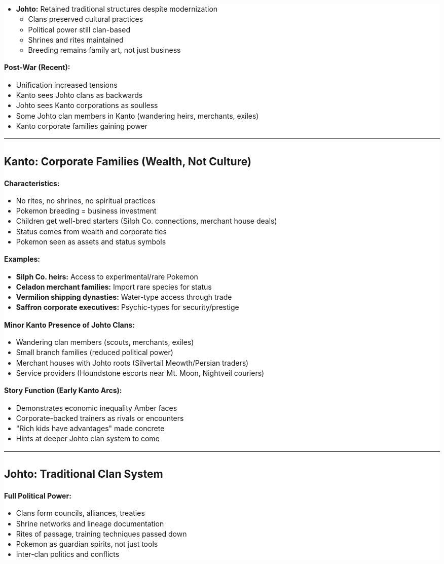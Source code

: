 - **Johto:** Retained traditional structures despite modernization
  - Clans preserved cultural practices
  - Political power still clan-based
  - Shrines and rites maintained
  - Breeding remains family art, not just business

**Post-War (Recent):**
- Unification increased tensions
- Kanto sees Johto clans as backwards
- Johto sees Kanto corporations as soulless
- Some Johto clan members in Kanto (wandering heirs, merchants, exiles)
- Kanto corporate families gaining power

---

## Kanto: Corporate Families (Wealth, Not Culture)

**Characteristics:**
- No rites, no shrines, no spiritual practices
- Pokemon breeding = business investment
- Children get well-bred starters (Silph Co. connections, merchant house deals)
- Status comes from wealth and corporate ties
- Pokemon seen as assets and status symbols

**Examples:**
- **Silph Co. heirs:** Access to experimental/rare Pokemon
- **Celadon merchant families:** Import rare species for status
- **Vermilion shipping dynasties:** Water-type access through trade
- **Saffron corporate executives:** Psychic-types for security/prestige

**Minor Kanto Presence of Johto Clans:**
- Wandering clan members (scouts, merchants, exiles)
- Small branch families (reduced political power)
- Merchant houses with Johto roots (Silvertail Meowth/Persian traders)
- Service providers (Houndstone escorts near Mt. Moon, Nightveil couriers)

**Story Function (Early Kanto Arcs):**
- Demonstrates economic inequality Amber faces
- Corporate-backed trainers as rivals or encounters
- "Rich kids have advantages" made concrete
- Hints at deeper Johto clan system to come

---

## Johto: Traditional Clan System

**Full Political Power:**
- Clans form councils, alliances, treaties
- Shrine networks and lineage documentation
- Rites of passage, training techniques passed down
- Pokemon as guardian spirits, not just tools
- Inter-clan politics and conflicts
